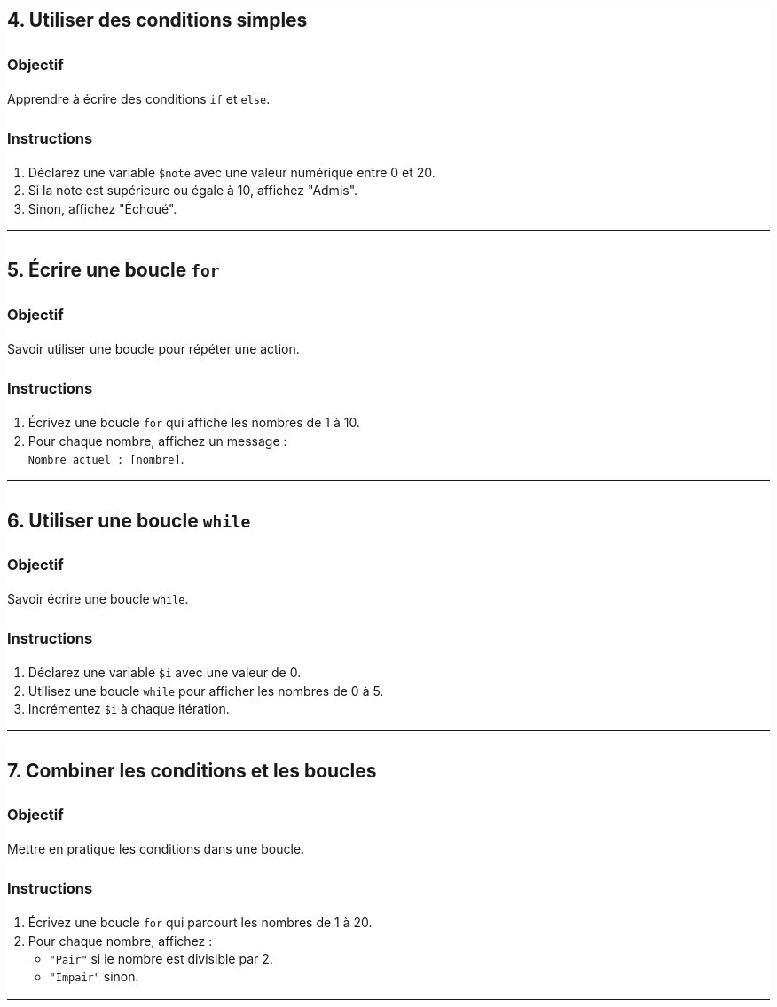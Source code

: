 ## **4. Utiliser des conditions simples**

### **Objectif**
Apprendre à écrire des conditions `if` et `else`.

### **Instructions**
1. Déclarez une variable `$note` avec une valeur numérique entre 0 et 20.
2. Si la note est supérieure ou égale à 10, affichez "Admis".
3. Sinon, affichez "Échoué".

---

## **5. Écrire une boucle `for`**

### **Objectif**
Savoir utiliser une boucle pour répéter une action.

### **Instructions**
1. Écrivez une boucle `for` qui affiche les nombres de 1 à 10.
2. Pour chaque nombre, affichez un message :  
   `Nombre actuel : [nombre]`.

---

## **6. Utiliser une boucle `while`**

### **Objectif**
Savoir écrire une boucle `while`.

### **Instructions**
1. Déclarez une variable `$i` avec une valeur de 0.
2. Utilisez une boucle `while` pour afficher les nombres de 0 à 5.
3. Incrémentez `$i` à chaque itération.

---

## **7. Combiner les conditions et les boucles**

### **Objectif**
Mettre en pratique les conditions dans une boucle.

### **Instructions**
1. Écrivez une boucle `for` qui parcourt les nombres de 1 à 20.
2. Pour chaque nombre, affichez :
   - `"Pair"` si le nombre est divisible par 2.
   - `"Impair"` sinon.

---